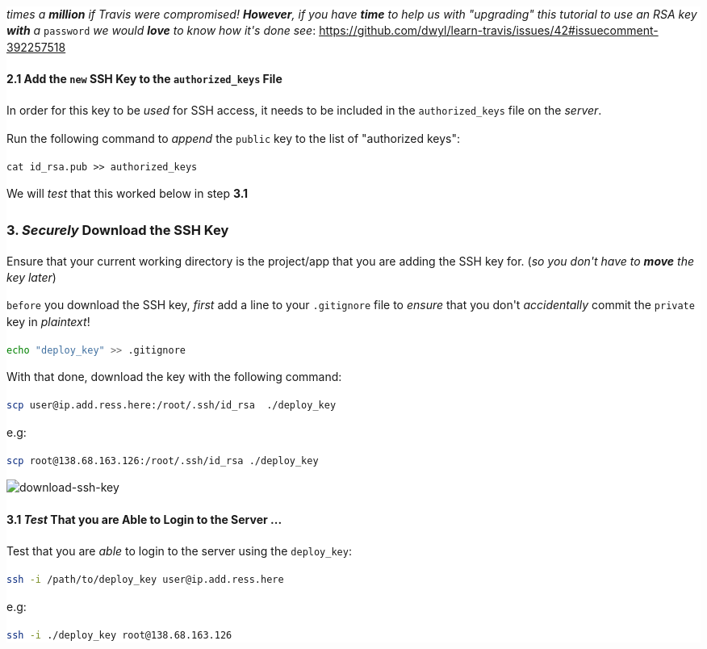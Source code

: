 _times a **million** if Travis were compromised!_
_**However**, if you have **time** to help us with "upgrading" this tutorial
to use an RSA key **with** a_ `password`
_we would **love** to know how it's done
see_: https://github.com/dwyl/learn-travis/issues/42#issuecomment-392257518


#### 2.1 Add the `new` SSH Key to the `authorized_keys` File

In order for this key to be _used_ for SSH access,
it needs to be included in the `authorized_keys` file on the _server_.

Run the following command to _append_
the `public` key to the list of "authorized keys":

```
cat id_rsa.pub >> authorized_keys
```
We will _test_ that this worked below in step **3.1**


### 3. _Securely_ Download the SSH Key

Ensure that your current working directory is the project/app
that you are adding the SSH key for.
(_so you don't have to **move** the key later_)

`before` you download the SSH key,
_first_ add a line to your `.gitignore` file
to _ensure_ that you don't _accidentally_
commit the `private` key in _plaintext_!
```sh
echo "deploy_key" >> .gitignore
```

With that done, download the key with the following command:

```sh
scp user@ip.add.ress.here:/root/.ssh/id_rsa  ./deploy_key
```

e.g:
```sh
scp root@138.68.163.126:/root/.ssh/id_rsa ./deploy_key
```

![download-ssh-key](https://user-images.githubusercontent.com/194400/40564862-4ac51e98-6062-11e8-8ac0-a6c0fab92902.png)

#### 3.1 _Test_ That you are Able to Login to the Server ...

Test that you are _able_ to login to the server using the `deploy_key`:

```sh
ssh -i /path/to/deploy_key user@ip.add.ress.here
```
e.g: <br />
```sh
ssh -i ./deploy_key root@138.68.163.126
```
